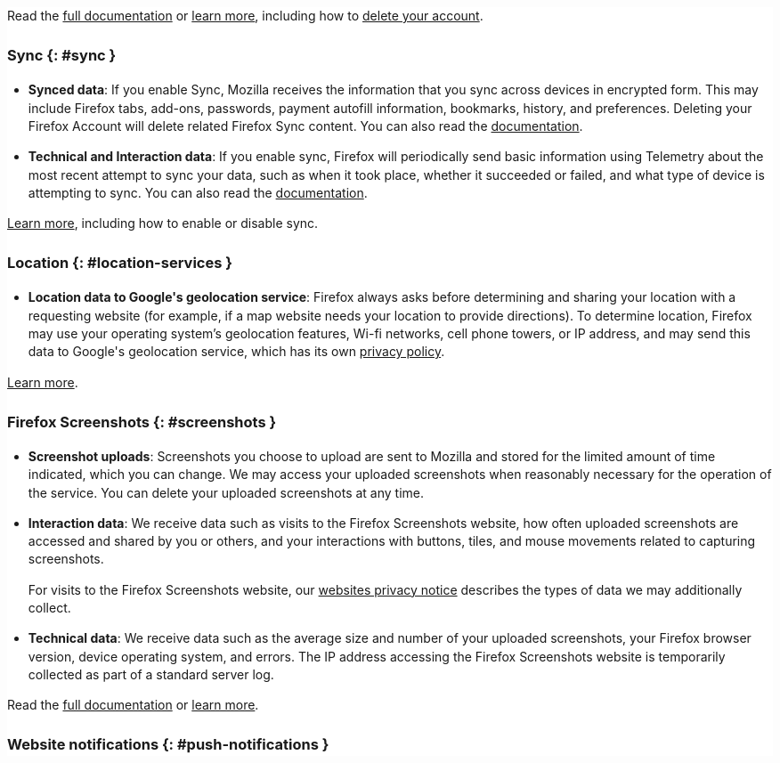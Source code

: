 Read the [full documentation](https://github.com/mozilla/fxa-auth-server/blob/master/docs/metrics-events.md) or [learn more](https://support.mozilla.org/kb/access-mozilla-services-firefox-accounts), including how to [delete your account](https://support.mozilla.org/kb/how-do-i-delete-my-firefox-account).

### Sync {: #sync }

* __Synced data__: If you enable Sync, Mozilla receives the information that you sync across devices in encrypted form. This may include Firefox tabs, add-ons, passwords, payment autofill information, bookmarks, history, and preferences.  Deleting your Firefox Account will delete related Firefox Sync content. You can also read the [documentation](https://moz-services-docs.readthedocs.io/en/latest/sync/).

* __Technical and Interaction data__: If you enable sync, Firefox will periodically send basic information using Telemetry about the most recent attempt to sync your data, such as when it took place, whether it succeeded or failed, and what type of device is attempting to sync. You can also read the [documentation](https://firefox-source-docs.mozilla.org/toolkit/components/telemetry/telemetry/data/sync-ping.html).

[Learn more](https://support.mozilla.org/kb/how-do-i-set-sync-my-computer), including how to enable or disable sync.

### Location {: #location-services }

* __Location data to Google's geolocation service__: Firefox always asks before determining and sharing your location with a requesting website (for example, if a map website needs your location to provide directions).  To determine location, Firefox may use your operating system’s geolocation features, Wi-fi networks, cell phone towers, or IP address, and may send this data to Google's geolocation service, which has its own [privacy policy](https://www.google.com/privacy/lsf.html).

[Learn more](https://www.mozilla.org/firefox/geolocation/).

### Firefox Screenshots {: #screenshots }

* __Screenshot uploads__: Screenshots you choose to upload are sent to Mozilla and stored for the limited amount of time indicated, which you can change.  We may access your uploaded screenshots when reasonably necessary for the operation of the service.  You can delete your uploaded screenshots at any time.

* __Interaction data__: We receive data such as visits to the Firefox Screenshots website, how often uploaded screenshots are accessed and shared by you or others, and your interactions with buttons, tiles, and mouse movements related to capturing screenshots.

    For visits to the Firefox Screenshots website, our [websites privacy notice](https://www.mozilla.org/privacy/websites/) describes the types of data we may additionally collect.

* __Technical data__: We receive data such as the average size and number of your uploaded screenshots, your Firefox browser version, device operating system, and errors.  The IP address accessing the Firefox Screenshots website is temporarily collected as part of a standard server log.

Read the [full documentation](https://github.com/mozilla-services/screenshots/blob/master/docs/METRICS.md) or [learn more](https://wiki.mozilla.org/Firefox/Screenshots/FAQs).

### Website notifications {: #push-notifications }
